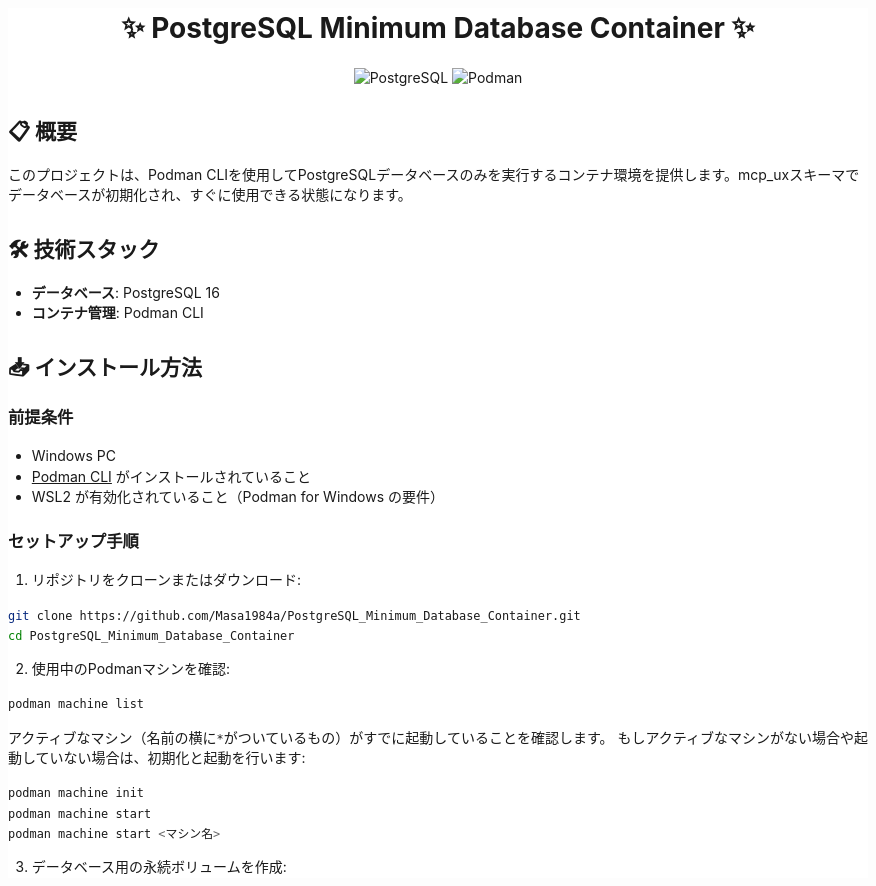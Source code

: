 <div align="center">

# ✨ PostgreSQL Minimum Database Container ✨

![PostgreSQL](https://img.shields.io/badge/PostgreSQL-v16-blue)
![Podman](https://img.shields.io/badge/Podman-CLI-9cf)

</div>

## 📋 概要

このプロジェクトは、Podman CLIを使用してPostgreSQLデータベースのみを実行するコンテナ環境を提供します。mcp_uxスキーマでデータベースが初期化され、すぐに使用できる状態になります。

## 🛠️ 技術スタック

- **データベース**: PostgreSQL 16
- **コンテナ管理**: Podman CLI

## 📥 インストール方法

### 前提条件

- Windows PC
- [Podman CLI](https://podman.io/getting-started/installation#windows) がインストールされていること
- WSL2 が有効化されていること（Podman for Windows の要件）

### セットアップ手順

1. リポジトリをクローンまたはダウンロード:

```bash
git clone https://github.com/Masa1984a/PostgreSQL_Minimum_Database_Container.git
cd PostgreSQL_Minimum_Database_Container
```

2. 使用中のPodmanマシンを確認:

```bash
podman machine list
```

アクティブなマシン（名前の横に`*`がついているもの）がすでに起動していることを確認します。
もしアクティブなマシンがない場合や起動していない場合は、初期化と起動を行います:

```bash
podman machine init
podman machine start
podman machine start <マシン名>
```

3. データベース用の永続ボリュームを作成:
